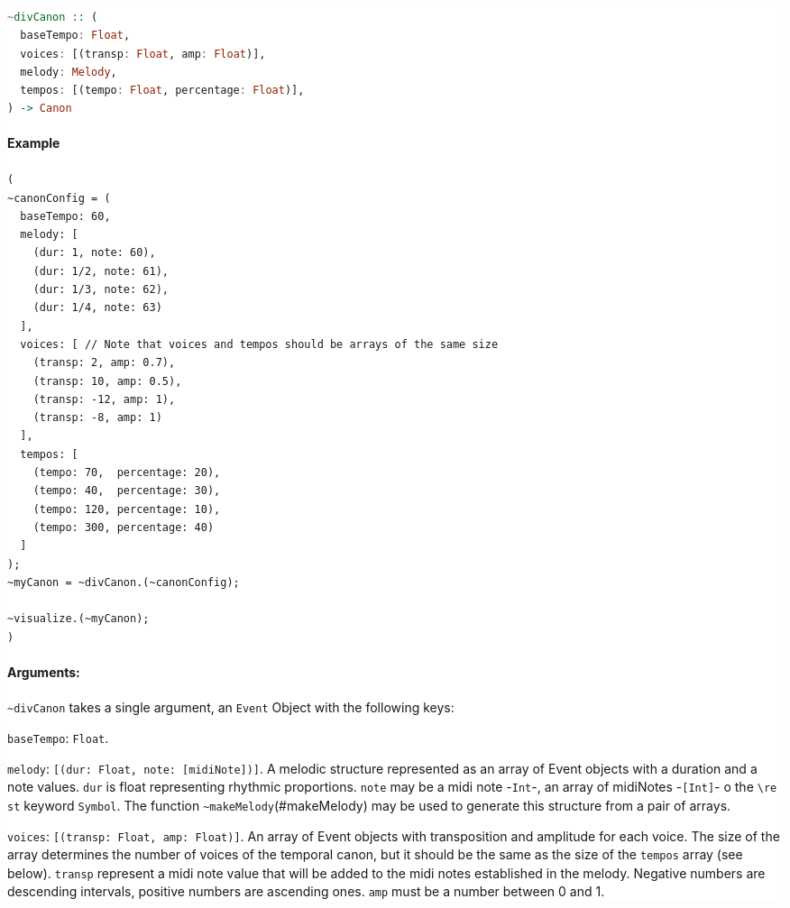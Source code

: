 ```haskell
~divCanon :: (
  baseTempo: Float,
  voices: [(transp: Float, amp: Float)],
  melody: Melody,
  tempos: [(tempo: Float, percentage: Float)],
) -> Canon
```
#### Example
```supercollider
(
~canonConfig = (
  baseTempo: 60,
  melody: [
    (dur: 1, note: 60), 
    (dur: 1/2, note: 61), 
    (dur: 1/3, note: 62), 
    (dur: 1/4, note: 63)
  ],
  voices: [ // Note that voices and tempos should be arrays of the same size
    (transp: 2, amp: 0.7),
    (transp: 10, amp: 0.5),
    (transp: -12, amp: 1),
    (transp: -8, amp: 1)
  ],
  tempos: [
    (tempo: 70,  percentage: 20),
    (tempo: 40,  percentage: 30),
    (tempo: 120, percentage: 10),
    (tempo: 300, percentage: 40)
  ]
);
~myCanon = ~divCanon.(~canonConfig);

~visualize.(~myCanon);
)
```
#### Arguments: 

`~divCanon` takes a single argument, an `Event` Object with the following keys:

`baseTempo`: `Float`.

`melody`: `[(dur: Float, note: [midiNote])]`. A melodic structure represented as an array of Event objects with a duration and a note values. `dur` is float representing rhythmic proportions. `note` may be a midi note -`Int`-, an array of midiNotes -`[Int]`- o the `\rest` keyword `Symbol`. The function `~makeMelody`(#makeMelody) may be used to generate this structure from a pair of arrays.

`voices`: `[(transp: Float, amp: Float)]`. An array of Event objects with transposition and amplitude for each voice. The size of the array determines the number of voices of the temporal canon, but it should be the same as the size of the `tempos` array (see below). `transp` represent a midi note value that will be added to the midi notes established in the melody. Negative numbers are descending intervals, positive numbers are ascending ones. `amp` must be a number between 0 and 1.
